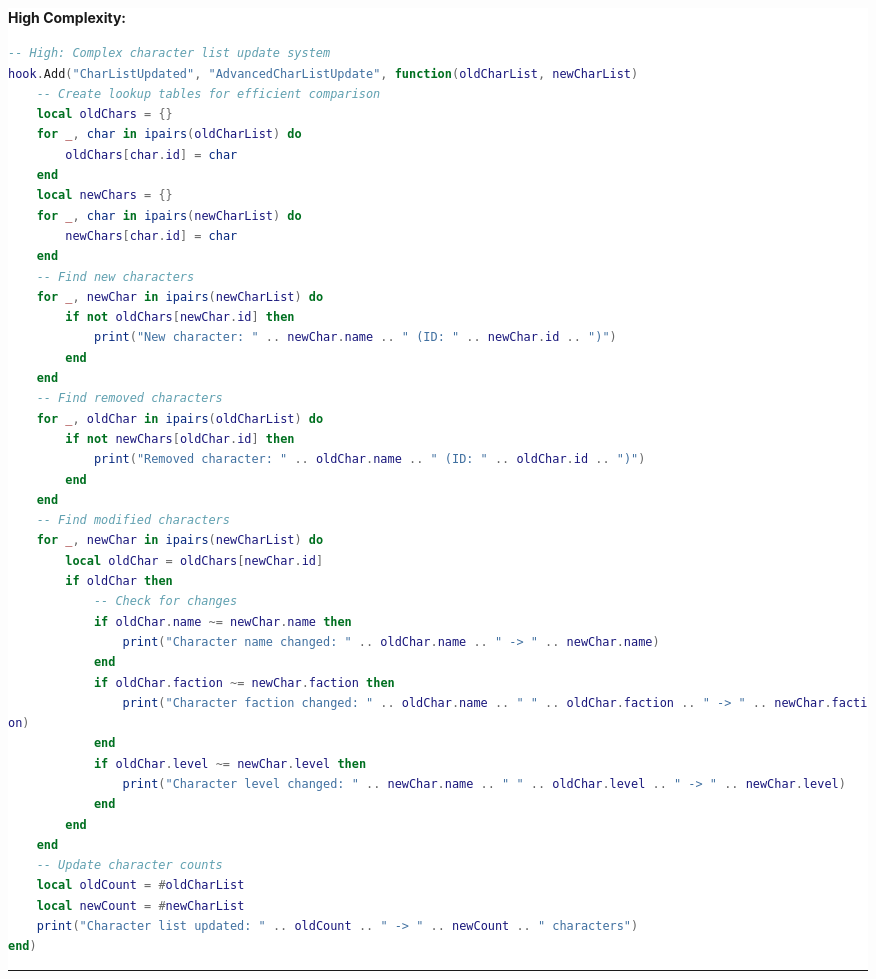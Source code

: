 **High Complexity:**
```lua
-- High: Complex character list update system
hook.Add("CharListUpdated", "AdvancedCharListUpdate", function(oldCharList, newCharList)
    -- Create lookup tables for efficient comparison
    local oldChars = {}
    for _, char in ipairs(oldCharList) do
        oldChars[char.id] = char
    end
    local newChars = {}
    for _, char in ipairs(newCharList) do
        newChars[char.id] = char
    end
    -- Find new characters
    for _, newChar in ipairs(newCharList) do
        if not oldChars[newChar.id] then
            print("New character: " .. newChar.name .. " (ID: " .. newChar.id .. ")")
        end
    end
    -- Find removed characters
    for _, oldChar in ipairs(oldCharList) do
        if not newChars[oldChar.id] then
            print("Removed character: " .. oldChar.name .. " (ID: " .. oldChar.id .. ")")
        end
    end
    -- Find modified characters
    for _, newChar in ipairs(newCharList) do
        local oldChar = oldChars[newChar.id]
        if oldChar then
            -- Check for changes
            if oldChar.name ~= newChar.name then
                print("Character name changed: " .. oldChar.name .. " -> " .. newChar.name)
            end
            if oldChar.faction ~= newChar.faction then
                print("Character faction changed: " .. oldChar.name .. " " .. oldChar.faction .. " -> " .. newChar.faction)
            end
            if oldChar.level ~= newChar.level then
                print("Character level changed: " .. newChar.name .. " " .. oldChar.level .. " -> " .. newChar.level)
            end
        end
    end
    -- Update character counts
    local oldCount = #oldCharList
    local newCount = #newCharList
    print("Character list updated: " .. oldCount .. " -> " .. newCount .. " characters")
end)

```

---
